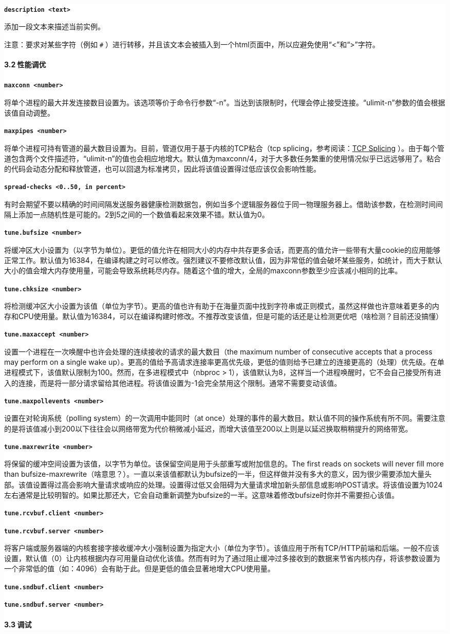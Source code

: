 **``description <text>``**

添加一段文本来描述当前实例。

注意：要求对某些字符（例如 ``#`` ）进行转移，并且该文本会被插入到一个html页面中，所以应避免使用“<”和“>”字符。

#### 3.2 性能调优

**``maxconn <number>``**

将单个进程的最大并发连接数目设置为<number>。该选项等价于命令行参数“-n”。当达到该限制时，代理会停止接受连接。“ulimit-n”参数的值会根据该值自动调整。

**``maxpipes <number>``**

将单个进程可持有管道的最大数目设置为<number>。目前，管道仅用于基于内核的TCP粘合（tcp splicing，参考阅读：[TCP Splicing](http://kb.linuxvirtualserver.org/wiki/TCP_Splicing) ）。由于每个管道包含两个文件描述符，“ulimit-n”的值也会相应地增大。默认值为maxconn/4，对于大多数任务繁重的使用情况似乎已远远够用了。粘合的代码会动态分配和释放管道，也可以回退为标准拷贝，因此将该值设置得过低应该仅会影响性能。

**``spread-checks <0..50, in percent>``**

有时会期望不要以精确的时间间隔发送服务器健康检测数据包，例如当多个逻辑服务器位于同一物理服务器上。借助该参数，在检测时间间隔上添加一点随机性是可能的。2到5之间的一个数值看起来效果不错。默认值为0。

**``tune.bufsize <number>``**

将缓冲区大小设置为<number>（以字节为单位）。更低的值允许在相同大小的内存中共存更多会话，而更高的值允许一些带有大量cookie的应用能够正常工作。默认值为16384，在编译构建之时可以修改。强烈建议不要修改默认值，因为非常低的值会破坏某些服务，如统计，而大于默认大小的值会增大内存使用量，可能会导致系统耗尽内存。随着这个值的增大，全局的maxconn参数至少应该减小相同的比率。

**``tune.chksize <number>``**

将检测缓冲区大小设置为该值（单位为字节）。更高的值也许有助于在海量页面中找到字符串或正则模式，虽然这样做也许意味着更多的内存和CPU使用量。默认值为16384，可以在编译构建时修改。不推荐改变该值，但是可能的话还是让检测更优吧（啥检测？目前还没搞懂）

**``tune.maxaccept <number>``**

设置一个进程在一次唤醒中也许会处理的连续接收的请求的最大数目（the maximum number of consecutive accepts that a process may perform on a single wake up）。更高的值给予高请求连接率更高优先级，更低的值则给予已建立的连接更高的（处理）优先级。在单进程模式下，该值默认限制为100。然而，在多进程模式中（nbproc > 1），该值默认为8，这样当一个进程唤醒时，它不会自己接受所有进入的连接，而是将一部分请求留给其他进程。将该值设置为-1会完全禁用这个限制。通常不需要变动该值。

**``tune.maxpollevents <number>``**

设置在对轮询系统（polling system）的一次调用中能同时（at once）处理的事件的最大数目。默认值不同的操作系统有所不同。需要注意的是将该值减小到200以下往往会以网络带宽为代价稍微减小延迟，而增大该值至200以上则是以延迟换取稍稍提升的网络带宽。

**``tune.maxrewrite <number>``**

将保留的缓冲空间设置为该值，以字节为单位。该保留空间是用于头部重写或附加信息的。The first reads on sockets will never fill more than bufsize-maxrewrite（啥意思？）。一直以来该值都默认为bufsize的一半，但这样做并没有多大的意义，因为很少需要添加大量头部。该值设置得过高会影响大量请求或响应的处理。设置得过低又会阻碍为大量请求增加新头部信息或影响POST请求。将该值设置为1024左右通常是比较明智的。如果比那还大，它会自动重新调整为bufsize的一半。这意味着修改bufsize时你并不需要担心该值。

**``tune.rcvbuf.client <number>``**

**``tune.rcvbuf.server <number>``**

将客户端或服务器端的内核套接字接收缓冲大小强制设置为指定大小（单位为字节）。该值应用于所有TCP/HTTP前端和后端。一般不应该设置，默认值（0）让内核根据内存可用量自动优化该值。然而有时为了通过阻止缓冲过多接收到的数据来节省内核内存，将该参数设置为一个非常低的值（如：4096）会有助于此。但是更低的值会显著地增大CPU使用量。

**``tune.sndbuf.client <number>``**

**``tune.sndbuf.server <number>``**

#### 3.3 调试

